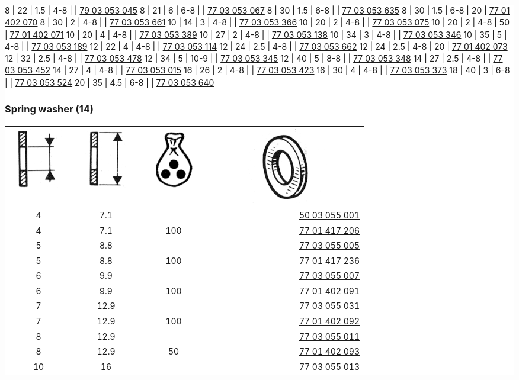 8 | 22 | 1.5 | 4-8 |   | [79 03 053 045](7903053045)
8 | 21 | 6 | 6-8 |   | [77 03 053 067](7703053067)
8 | 30 | 1.5 | 6-8 |   | [77 03 053 635](7703053635)
8 | 30 | 1.5 | 6-8 | 20 | [77 01 402 070](7701402070)
8 | 30 | 2 | 4-8 |   | [77 03 053 661](7703053661)
10 | 14 | 3 | 4-8 |   | [77 03 053 366](7703053366)
10 | 20 | 2 | 4-8 |   | [77 03 053 075](7703053075)
10 | 20 | 2 | 4-8 | 50 | [77 01 402 071](7701402071)
10 | 20 | 4 | 4-8 |   | [77 03 053 389](7703053389)
10 | 27 | 2 | 4-8 |   | [77 03 053 138](7703053138)
10 | 34 | 3 | 4-8 |   | [77 03 053 346](7703053346)
10 | 35 | 5 | 4-8 |   | [77 03 053 189](7703053189)
12 | 22 | 4 | 4-8 |   | [77 03 053 114](7703053114)
12 | 24 | 2.5 | 4-8 |   | [77 03 053 662](7703053662)
12 | 24 | 2.5 | 4-8 | 20 | [77 01 402 073](7701402073)
12 | 32 | 2.5 | 4-8 |   | [77 03 053 478](7703053478)
12 | 34 | 5 | 10-9 |   | [77 03 053 345](7703053345)
12 | 40 | 5 | 8-8 |   | [77 03 053 348](7703053348)
14 | 27 | 2.5 | 4-8 |   | [77 03 053 452](7703053452)
14 | 27 | 4 | 4-8 |   | [77 03 053 015](7703053015)
16 | 26 | 2 | 4-8 |   | [77 03 053 423](7703053423)
16 | 30 | 4 | 4-8 |   | [77 03 053 373](7703053373)
18 | 40 | 3 | 6-8 |   | [77 03 053 524](7703053524)
20 | 35 | 4.5 | 6-8 |   | [77 03 053 640](7703053640)

### Spring washer (14)

| ![](../assets/images/washer_id.png) | ![](../assets/images/washer_od.png) |  ![](../assets/images/quantity.png) | ![](../assets/images/parts/washer.png) |
| :--: | :--: | :--: | --: |
4 | 7.1 |   | [50 03 055 001](5003055001)
4 | 7.1 | 100 | [77 01 417 206](7701417206)
5 | 8.8 |   | [77 03 055 005](7703055005)
5 | 8.8 | 100 | [77 01 417 236](7701417236)
6 | 9.9 |   | [77 03 055 007](7703055007)
6 | 9.9 | 100 | [77 01 402 091](7701402091)
7 | 12.9 |   | [77 03 055 031](7703055031)
7 | 12.9 | 100 | [77 01 402 092](7701402092)
8 | 12.9 |   | [77 03 055 011](7703055011)
8 | 12.9 | 50 | [77 01 402 093](7701402093)
10 | 16 |   | [77 03 055 013](7703055013)